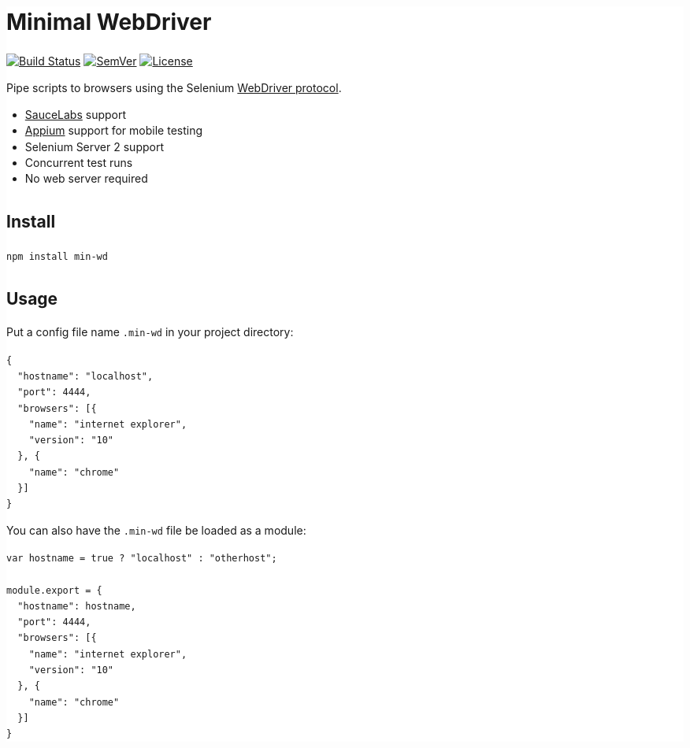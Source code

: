 # Minimal WebDriver

[![Build Status]](https://travis-ci.org/mantoni/min-webdriver)
[![SemVer]](http://semver.org)
[![License]](https://github.com/mantoni/min-webdriver/blob/master/LICENSE)

Pipe scripts to browsers using the Selenium [WebDriver protocol][].

- [SauceLabs][] support
- [Appium][] support for mobile testing
- Selenium Server 2 support
- Concurrent test runs
- No web server required

## Install

```
npm install min-wd
```

## Usage

Put a config file name `.min-wd` in your project directory:

```
{
  "hostname": "localhost",
  "port": 4444,
  "browsers": [{
    "name": "internet explorer",
    "version": "10"
  }, {
    "name": "chrome"
  }]
}
```

You can also have the `.min-wd` file be loaded as a module:

```
var hostname = true ? "localhost" : "otherhost";

module.export = {
  "hostname": hostname,
  "port": 4444,
  "browsers": [{
    "name": "internet explorer",
    "version": "10"
  }, {
    "name": "chrome"
  }]
}
```


[Build Status]: http://img.shields.io/travis/mantoni/min-webdriver.svg
[SemVer]: http://img.shields.io/:semver-%E2%9C%93-brightgreen.svg
[License]: http://img.shields.io/npm/l/min-wd.svg
[WebDriver protocol]: https://code.google.com/p/selenium/wiki/JsonWireProtocol
[browserify]: http://browserify.org
[Mocha]: http://mochajs.org/
[Mochify]: https://github.com/mantoni/mochify.js
[mocaccino]: https://github.com/mantoni/mocaccino.js
[TravisKeys]: https://docs.travis-ci.com/user/encryption-keys/
[SauceLabs]: https://saucelabs.com
[Appium]: http://appium.io